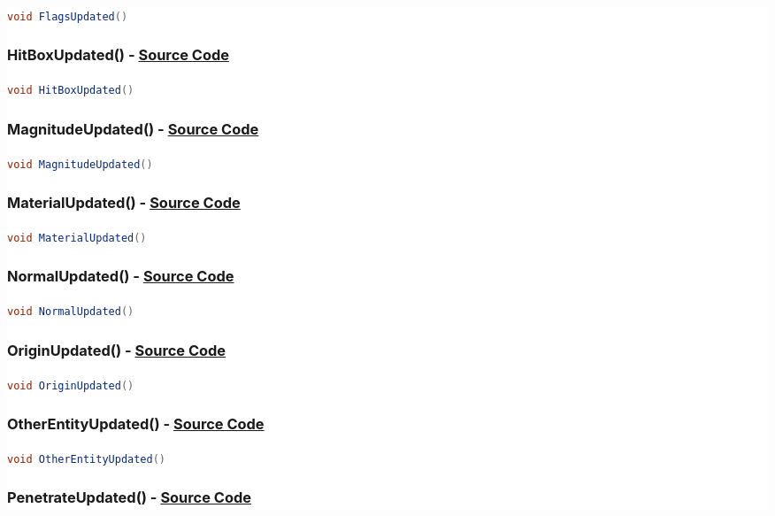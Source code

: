 ```csharp
void FlagsUpdated()
```

### **HitBoxUpdated()** - [Source Code](https://github.com/swiftly-solution/swiftlys2/blob/main/managed/src/SwiftlyS2.Generated/Schemas/Interfaces/CEffectData.cs#L73)

```csharp
void HitBoxUpdated()
```

### **MagnitudeUpdated()** - [Source Code](https://github.com/swiftly-solution/swiftlys2/blob/main/managed/src/SwiftlyS2.Generated/Schemas/Interfaces/CEffectData.cs#L66)

```csharp
void MagnitudeUpdated()
```

### **MaterialUpdated()** - [Source Code](https://github.com/swiftly-solution/swiftlys2/blob/main/managed/src/SwiftlyS2.Generated/Schemas/Interfaces/CEffectData.cs#L72)

```csharp
void MaterialUpdated()
```

### **NormalUpdated()** - [Source Code](https://github.com/swiftly-solution/swiftlys2/blob/main/managed/src/SwiftlyS2.Generated/Schemas/Interfaces/CEffectData.cs#L61)

```csharp
void NormalUpdated()
```

### **OriginUpdated()** - [Source Code](https://github.com/swiftly-solution/swiftlys2/blob/main/managed/src/SwiftlyS2.Generated/Schemas/Interfaces/CEffectData.cs#L59)

```csharp
void OriginUpdated()
```

### **OtherEntityUpdated()** - [Source Code](https://github.com/swiftly-solution/swiftlys2/blob/main/managed/src/SwiftlyS2.Generated/Schemas/Interfaces/CEffectData.cs#L64)

```csharp
void OtherEntityUpdated()
```

### **PenetrateUpdated()** - [Source Code](https://github.com/swiftly-solution/swiftlys2/blob/main/managed/src/SwiftlyS2.Generated/Schemas/Interfaces/CEffectData.cs#L71)
